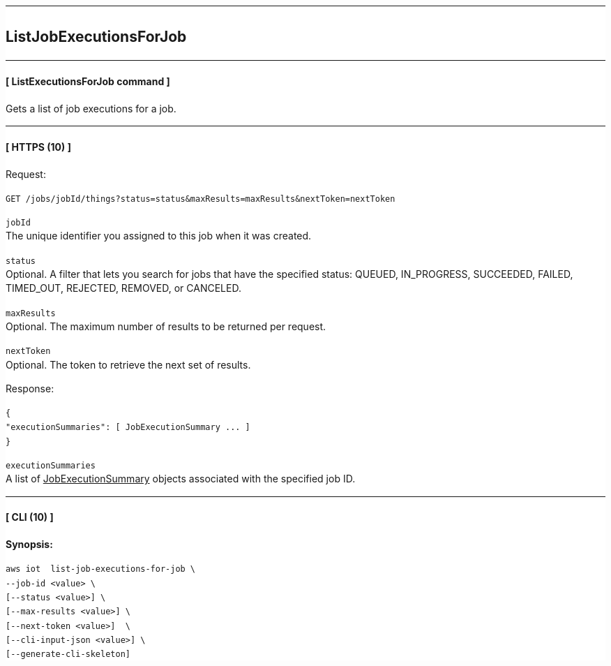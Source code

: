 ------

## ListJobExecutionsForJob<a name="jobs-listJobExecutionsForJob"></a>

------
#### [ ListExecutionsForJob command ]

Gets a list of job executions for a job\.

------
#### [ HTTPS \(10\) ]

Request:

```
GET /jobs/jobId/things?status=status&maxResults=maxResults&nextToken=nextToken
```

`jobId`  
The unique identifier you assigned to this job when it was created\.

`status`  
Optional\. A filter that lets you search for jobs that have the specified status: QUEUED, IN\_PROGRESS, SUCCEEDED, FAILED, TIMED\_OUT, REJECTED, REMOVED, or CANCELED\.

`maxResults`  
Optional\. The maximum number of results to be returned per request\.

`nextToken`  
Optional\. The token to retrieve the next set of results\.

Response:

```
{
"executionSummaries": [ JobExecutionSummary ... ]
}
```

`executionSummaries`  
A list of [JobExecutionSummary](jobs-control-plane-data-types.md#jobs-job-execution-summary) objects associated with the specified job ID\.

------
#### [ CLI \(10\) ]

**Synopsis:**

```
aws iot  list-job-executions-for-job \
--job-id <value> \
[--status <value>] \
[--max-results <value>] \
[--next-token <value>]  \
[--cli-input-json <value>] \
[--generate-cli-skeleton]
```
